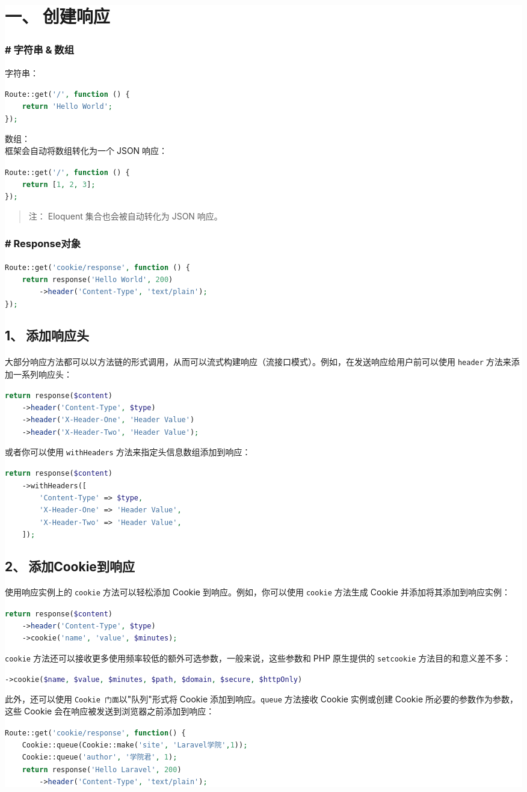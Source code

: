 # 一、 创建响应
### \# 字符串 & 数组
字符串：  
```php
Route::get('/', function () {
    return 'Hello World';
});
```
数组：  
框架会自动将数组转化为一个 JSON 响应：  
```php
Route::get('/', function () {
    return [1, 2, 3];
});
```

>注： Eloquent 集合也会被自动转化为 JSON 响应。  

### \# Response对象
```php
Route::get('cookie/response', function () {
    return response('Hello World', 200)
        ->header('Content-Type', 'text/plain');
});
```


## 1、 添加响应头
大部分响应方法都可以以方法链的形式调用，从而可以流式构建响应（流接口模式）。例如，在发送响应给用户前可以使用 `header` 方法来添加一系列响应头：  
```php
return response($content)
    ->header('Content-Type', $type)
    ->header('X-Header-One', 'Header Value')
    ->header('X-Header-Two', 'Header Value');
```
或者你可以使用 `withHeaders` 方法来指定头信息数组添加到响应：  
```php
return response($content)
    ->withHeaders([
        'Content-Type' => $type,
        'X-Header-One' => 'Header Value',
        'X-Header-Two' => 'Header Value',
    ]);
```

## 2、 添加Cookie到响应
使用响应实例上的 `cookie` 方法可以轻松添加 Cookie 到响应。例如，你可以使用 `cookie` 方法生成 Cookie 并添加将其添加到响应实例：  
```php
return response($content)
    ->header('Content-Type', $type)
    ->cookie('name', 'value', $minutes);
```
`cookie` 方法还可以接收更多使用频率较低的额外可选参数，一般来说，这些参数和 PHP 原生提供的 `setcookie` 方法目的和意义差不多：  
```php
->cookie($name, $value, $minutes, $path, $domain, $secure, $httpOnly)
```
此外，还可以使用 `Cookie 门面`以"队列"形式将 Cookie 添加到响应。`queue` 方法接收 Cookie 实例或创建 Cookie 所必要的参数作为参数，这些 Cookie 会在响应被发送到浏览器之前添加到响应：  
```php
Route::get('cookie/response', function() {
    Cookie::queue(Cookie::make('site', 'Laravel学院',1));
    Cookie::queue('author', '学院君', 1);
    return response('Hello Laravel', 200)
        ->header('Content-Type', 'text/plain');
```